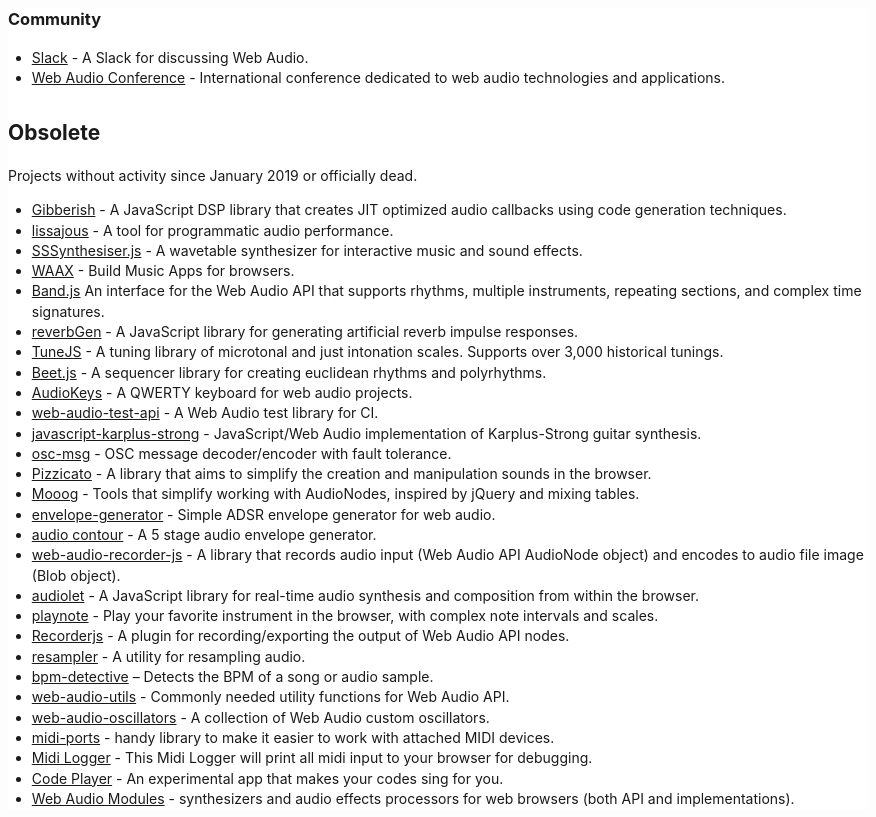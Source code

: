 ### Community

- [Slack](https://web-audio-slackin.herokuapp.com/) - A Slack for discussing Web Audio.
- [Web Audio Conference](https://webaudioconf.com/) - International conference dedicated to web audio technologies and applications.

## Obsolete

Projects without activity since January 2019 or officially dead.

- [Gibberish](https://github.com/gibber-cc/gibberish) - A JavaScript DSP library that creates JIT optimized audio callbacks using code generation techniques.
- [lissajous](https://github.com/kylestetz/lissajous) - A tool for programmatic audio performance.
- [SSSynthesiser.js](https://github.com/surikov/SSSynthesiser.js) - A wavetable synthesizer for interactive music and sound effects.
- [WAAX](https://github.com/hoch/WAAX/) - Build Music Apps for browsers.
- [Band.js](https://github.com/meenie/band.js/) An interface for the Web Audio API that supports rhythms, multiple instruments, repeating sections, and complex time signatures.
- [reverbGen](https://github.com/adelespinasse/reverbGen) - A JavaScript library for generating artificial reverb impulse responses.
- [TuneJS](https://github.com/abbernie/tune) - A tuning library of microtonal and just intonation scales. Supports over 3,000 historical tunings.
- [Beet.js](https://github.com/zya/beet.js) - A sequencer library for creating euclidean rhythms and polyrhythms.
- [AudioKeys](https://github.com/kylestetz/AudioKeys) - A QWERTY keyboard for web audio projects.
- [web-audio-test-api](https://github.com/mohayonao/web-audio-test-api) - A Web Audio test library for CI.
- [javascript-karplus-strong](https://github.com/mrahtz/javascript-karplus-strong) - JavaScript/Web Audio implementation of Karplus-Strong guitar synthesis.
- [osc-msg](https://github.com/mohayonao/osc-msg) - OSC message decoder/encoder with fault tolerance.
- [Pizzicato](https://github.com/alemangui/pizzicato) - A library that aims to simplify the creation and manipulation sounds in the browser.
- [Mooog](https://github.com/mattlima/mooog) - Tools that simplify working with AudioNodes, inspired by jQuery and mixing tables.
- [envelope-generator](https://github.com/itsjoesullivan/envelope-generator) - Simple ADSR envelope generator for web audio.
- [audio contour](https://github.com/danigb/audio-contour) - A 5 stage audio envelope generator.
- [web-audio-recorder-js](https://github.com/higuma/web-audio-recorder-js) - A library that records audio input (Web Audio API AudioNode object) and encodes to audio file image (Blob object).
- [audiolet](https://github.com/oampo/Audiolet) - A JavaScript library for real-time audio synthesis and composition from within the browser.
- [playnote](https://github.com/createbits/playnote) - Play your favorite instrument in the browser, with complex note intervals and scales.
- [Recorderjs](https://github.com/mattdiamond/Recorderjs) - A plugin for recording/exporting the output of Web Audio API nodes.
- [resampler](https://github.com/notthetup/resampler) - A utility for resampling audio.
- [bpm-detective](https://github.com/tornqvist/bpm-detective) – Detects the BPM of a song or audio sample.
- [web-audio-utils](https://github.com/mohayonao/web-audio-utils) - Commonly needed utility functions for Web Audio API.
- [web-audio-oscillators](https://github.com/lukehorvat/web-audio-oscillators) - A collection of Web Audio custom oscillators.
- [midi-ports](https://github.com/AndrejHronco/midi-ports) - handy library to make it easier to work with attached MIDI devices.
- [Midi Logger](http://outputchannel.com/midi-logger/) - This Midi Logger will print all midi input to your browser for debugging.
- [Code Player](https://github.com/jcppman/code-player) - An experimental app that makes your codes sing for you.
- [Web Audio Modules](https://www.webaudiomodules.org/) - synthesizers and audio effects processors for web browsers (both API and implementations).
